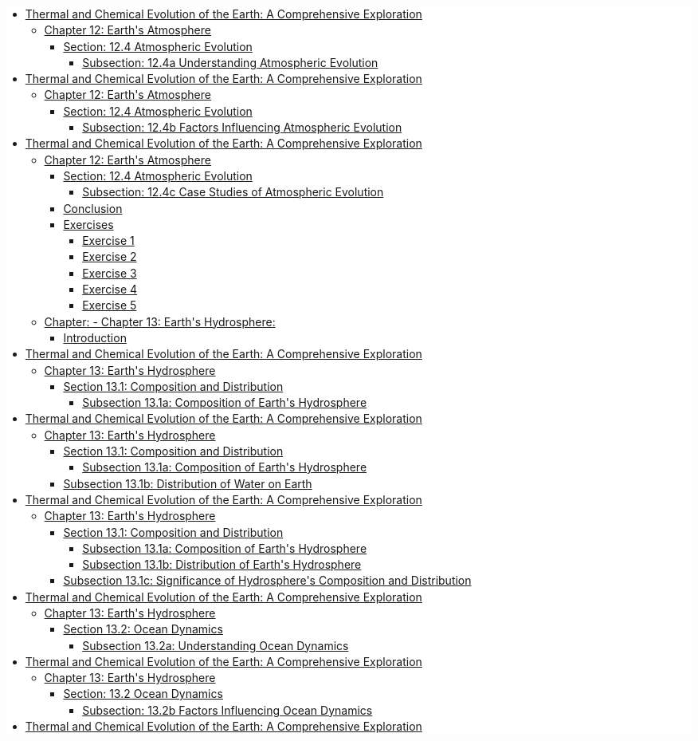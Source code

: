 - [Thermal and Chemical Evolution of the Earth: A Comprehensive Exploration](#Thermal-and-Chemical-Evolution-of-the-Earth:-A-Comprehensive-Exploration)
  - [Chapter 12: Earth's Atmosphere](#Chapter-12:-Earth's-Atmosphere)
    - [Section: 12.4 Atmospheric Evolution](#Section:-12.4-Atmospheric-Evolution)
      - [Subsection: 12.4a Understanding Atmospheric Evolution](#Subsection:-12.4a-Understanding-Atmospheric-Evolution)
- [Thermal and Chemical Evolution of the Earth: A Comprehensive Exploration](#Thermal-and-Chemical-Evolution-of-the-Earth:-A-Comprehensive-Exploration)
  - [Chapter 12: Earth's Atmosphere](#Chapter-12:-Earth's-Atmosphere)
    - [Section: 12.4 Atmospheric Evolution](#Section:-12.4-Atmospheric-Evolution)
      - [Subsection: 12.4b Factors Influencing Atmospheric Evolution](#Subsection:-12.4b-Factors-Influencing-Atmospheric-Evolution)
- [Thermal and Chemical Evolution of the Earth: A Comprehensive Exploration](#Thermal-and-Chemical-Evolution-of-the-Earth:-A-Comprehensive-Exploration)
  - [Chapter 12: Earth's Atmosphere](#Chapter-12:-Earth's-Atmosphere)
    - [Section: 12.4 Atmospheric Evolution](#Section:-12.4-Atmospheric-Evolution)
      - [Subsection: 12.4c Case Studies of Atmospheric Evolution](#Subsection:-12.4c-Case-Studies-of-Atmospheric-Evolution)
    - [Conclusion](#Conclusion)
    - [Exercises](#Exercises)
      - [Exercise 1](#Exercise-1)
      - [Exercise 2](#Exercise-2)
      - [Exercise 3](#Exercise-3)
      - [Exercise 4](#Exercise-4)
      - [Exercise 5](#Exercise-5)
  - [Chapter: - Chapter 13: Earth's Hydrosphere:](#Chapter:---Chapter-13:-Earth's-Hydrosphere:)
    - [Introduction](#Introduction)
- [Thermal and Chemical Evolution of the Earth: A Comprehensive Exploration](#Thermal-and-Chemical-Evolution-of-the-Earth:-A-Comprehensive-Exploration)
  - [Chapter 13: Earth's Hydrosphere](#Chapter-13:-Earth's-Hydrosphere)
    - [Section 13.1: Composition and Distribution](#Section-13.1:-Composition-and-Distribution)
      - [Subsection 13.1a: Composition of Earth's Hydrosphere](#Subsection-13.1a:-Composition-of-Earth's-Hydrosphere)
- [Thermal and Chemical Evolution of the Earth: A Comprehensive Exploration](#Thermal-and-Chemical-Evolution-of-the-Earth:-A-Comprehensive-Exploration)
  - [Chapter 13: Earth's Hydrosphere](#Chapter-13:-Earth's-Hydrosphere)
    - [Section 13.1: Composition and Distribution](#Section-13.1:-Composition-and-Distribution)
      - [Subsection 13.1a: Composition of Earth's Hydrosphere](#Subsection-13.1a:-Composition-of-Earth's-Hydrosphere)
    - [Subsection 13.1b: Distribution of Water on Earth](#Subsection-13.1b:-Distribution-of-Water-on-Earth)
- [Thermal and Chemical Evolution of the Earth: A Comprehensive Exploration](#Thermal-and-Chemical-Evolution-of-the-Earth:-A-Comprehensive-Exploration)
  - [Chapter 13: Earth's Hydrosphere](#Chapter-13:-Earth's-Hydrosphere)
    - [Section 13.1: Composition and Distribution](#Section-13.1:-Composition-and-Distribution)
      - [Subsection 13.1a: Composition of Earth's Hydrosphere](#Subsection-13.1a:-Composition-of-Earth's-Hydrosphere)
      - [Subsection 13.1b: Distribution of Earth's Hydrosphere](#Subsection-13.1b:-Distribution-of-Earth's-Hydrosphere)
    - [Subsection 13.1c: Significance of Hydrosphere's Composition and Distribution](#Subsection-13.1c:-Significance-of-Hydrosphere's-Composition-and-Distribution)
- [Thermal and Chemical Evolution of the Earth: A Comprehensive Exploration](#Thermal-and-Chemical-Evolution-of-the-Earth:-A-Comprehensive-Exploration)
  - [Chapter 13: Earth's Hydrosphere](#Chapter-13:-Earth's-Hydrosphere)
    - [Section 13.2: Ocean Dynamics](#Section-13.2:-Ocean-Dynamics)
      - [Subsection 13.2a: Understanding Ocean Dynamics](#Subsection-13.2a:-Understanding-Ocean-Dynamics)
- [Thermal and Chemical Evolution of the Earth: A Comprehensive Exploration](#Thermal-and-Chemical-Evolution-of-the-Earth:-A-Comprehensive-Exploration)
  - [Chapter 13: Earth's Hydrosphere](#Chapter-13:-Earth's-Hydrosphere)
    - [Section: 13.2 Ocean Dynamics](#Section:-13.2-Ocean-Dynamics)
      - [Subsection: 13.2b Factors Influencing Ocean Dynamics](#Subsection:-13.2b-Factors-Influencing-Ocean-Dynamics)
- [Thermal and Chemical Evolution of the Earth: A Comprehensive Exploration](#Thermal-and-Chemical-Evolution-of-the-Earth:-A-Comprehensive-Exploration)